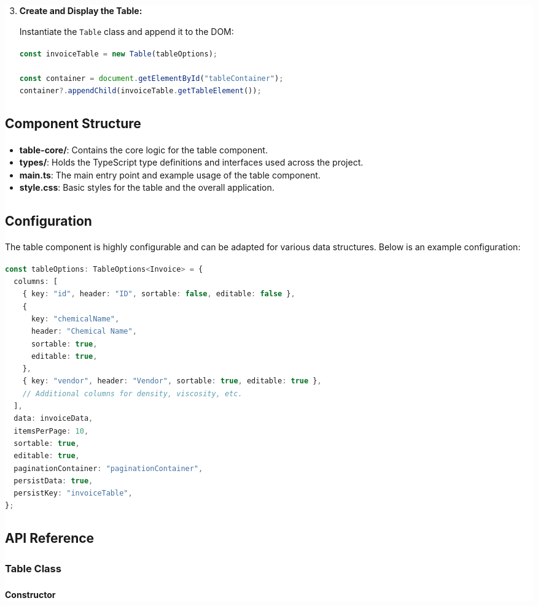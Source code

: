 3. **Create and Display the Table:**

   Instantiate the `Table` class and append it to the DOM:

   ```ts
   const invoiceTable = new Table(tableOptions);

   const container = document.getElementById("tableContainer");
   container?.appendChild(invoiceTable.getTableElement());
   ```

## Component Structure

- **table-core/**: Contains the core logic for the table component.
- **types/**: Holds the TypeScript type definitions and interfaces used across the project.
- **main.ts**: The main entry point and example usage of the table component.
- **style.css**: Basic styles for the table and the overall application.

## Configuration

The table component is highly configurable and can be adapted for various data structures. Below is an example configuration:

```ts
const tableOptions: TableOptions<Invoice> = {
  columns: [
    { key: "id", header: "ID", sortable: false, editable: false },
    {
      key: "chemicalName",
      header: "Chemical Name",
      sortable: true,
      editable: true,
    },
    { key: "vendor", header: "Vendor", sortable: true, editable: true },
    // Additional columns for density, viscosity, etc.
  ],
  data: invoiceData,
  itemsPerPage: 10,
  sortable: true,
  editable: true,
  paginationContainer: "paginationContainer",
  persistData: true,
  persistKey: "invoiceTable",
};
```

## API Reference

### Table Class

#### Constructor
